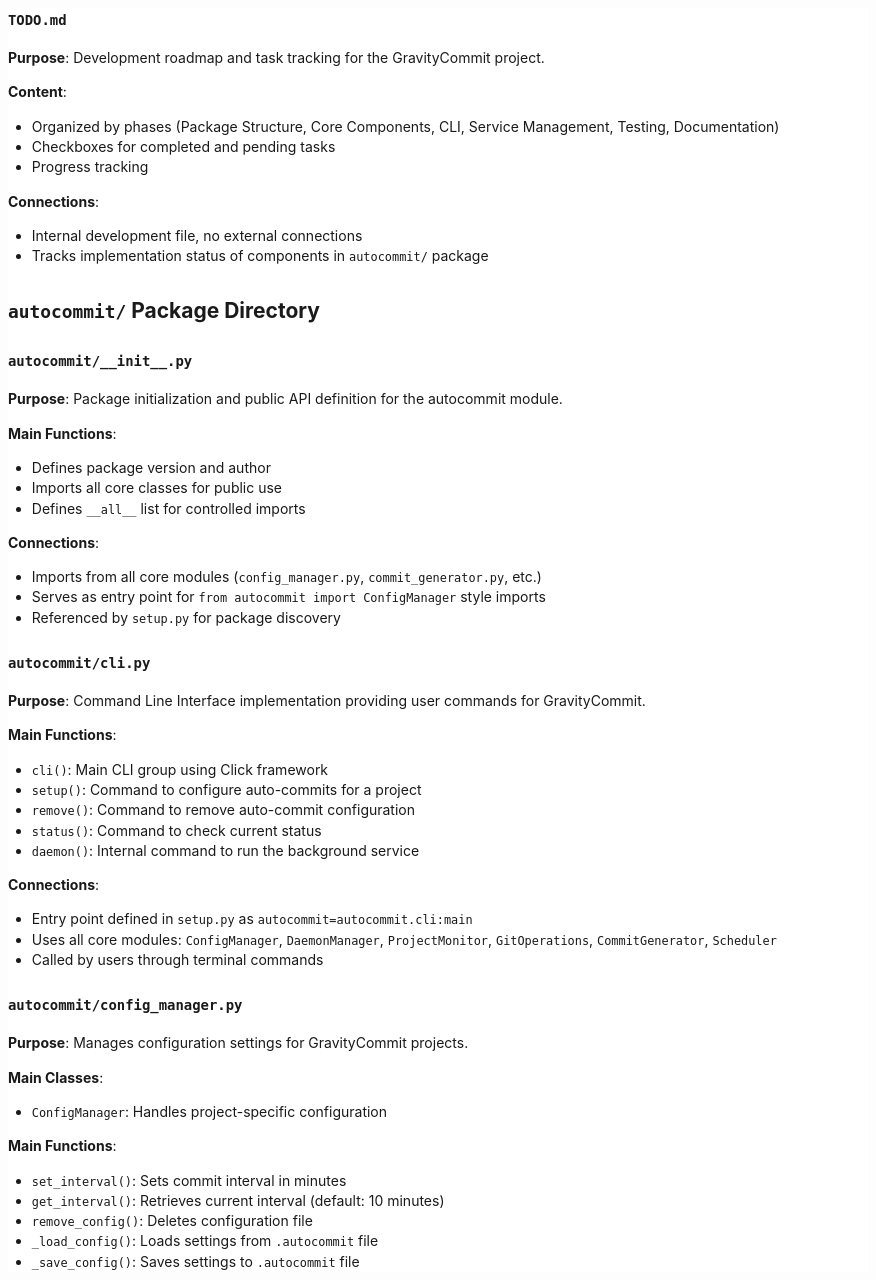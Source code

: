 ### `TODO.md`
**Purpose**: Development roadmap and task tracking for the GravityCommit project.

**Content**:
- Organized by phases (Package Structure, Core Components, CLI, Service Management, Testing, Documentation)
- Checkboxes for completed and pending tasks
- Progress tracking

**Connections**:
- Internal development file, no external connections
- Tracks implementation status of components in `autocommit/` package

## `autocommit/` Package Directory

### `autocommit/__init__.py`
**Purpose**: Package initialization and public API definition for the autocommit module.

**Main Functions**:
- Defines package version and author
- Imports all core classes for public use
- Defines `__all__` list for controlled imports

**Connections**:
- Imports from all core modules (`config_manager.py`, `commit_generator.py`, etc.)
- Serves as entry point for `from autocommit import ConfigManager` style imports
- Referenced by `setup.py` for package discovery

### `autocommit/cli.py`
**Purpose**: Command Line Interface implementation providing user commands for GravityCommit.

**Main Functions**:
- `cli()`: Main CLI group using Click framework
- `setup()`: Command to configure auto-commits for a project
- `remove()`: Command to remove auto-commit configuration
- `status()`: Command to check current status
- `daemon()`: Internal command to run the background service

**Connections**:
- Entry point defined in `setup.py` as `autocommit=autocommit.cli:main`
- Uses all core modules: `ConfigManager`, `DaemonManager`, `ProjectMonitor`, `GitOperations`, `CommitGenerator`, `Scheduler`
- Called by users through terminal commands

### `autocommit/config_manager.py`
**Purpose**: Manages configuration settings for GravityCommit projects.

**Main Classes**:
- `ConfigManager`: Handles project-specific configuration

**Main Functions**:
- `set_interval()`: Sets commit interval in minutes
- `get_interval()`: Retrieves current interval (default: 10 minutes)
- `remove_config()`: Deletes configuration file
- `_load_config()`: Loads settings from `.autocommit` file
- `_save_config()`: Saves settings to `.autocommit` file
